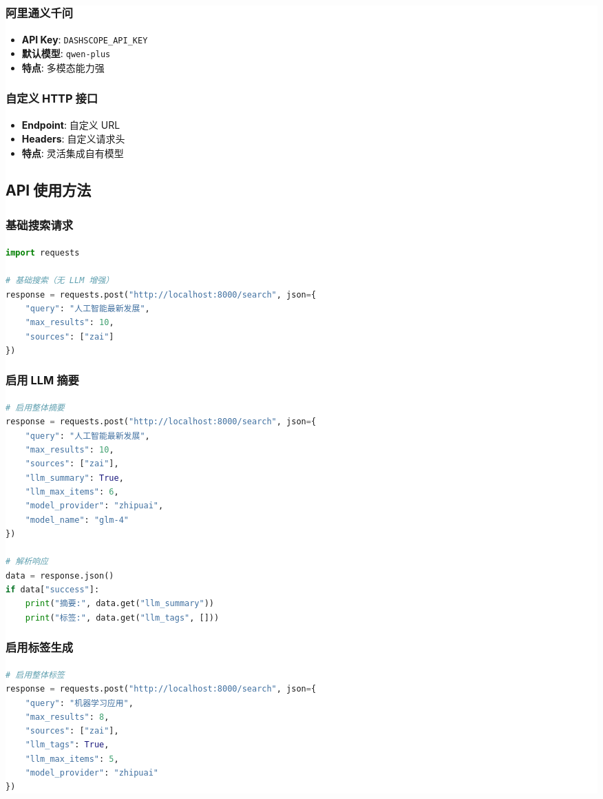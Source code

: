 ### 阿里通义千问
- **API Key**: `DASHSCOPE_API_KEY`
- **默认模型**: `qwen-plus`
- **特点**: 多模态能力强

### 自定义 HTTP 接口
- **Endpoint**: 自定义 URL
- **Headers**: 自定义请求头
- **特点**: 灵活集成自有模型

## API 使用方法

### 基础搜索请求

```python
import requests

# 基础搜索（无 LLM 增强）
response = requests.post("http://localhost:8000/search", json={
    "query": "人工智能最新发展",
    "max_results": 10,
    "sources": ["zai"]
})
```

### 启用 LLM 摘要

```python
# 启用整体摘要
response = requests.post("http://localhost:8000/search", json={
    "query": "人工智能最新发展",
    "max_results": 10,
    "sources": ["zai"],
    "llm_summary": True,
    "llm_max_items": 6,
    "model_provider": "zhipuai",
    "model_name": "glm-4"
})

# 解析响应
data = response.json()
if data["success"]:
    print("摘要:", data.get("llm_summary"))
    print("标签:", data.get("llm_tags", []))
```

### 启用标签生成

```python
# 启用整体标签
response = requests.post("http://localhost:8000/search", json={
    "query": "机器学习应用",
    "max_results": 8,
    "sources": ["zai"],
    "llm_tags": True,
    "llm_max_items": 5,
    "model_provider": "zhipuai"
})
```
